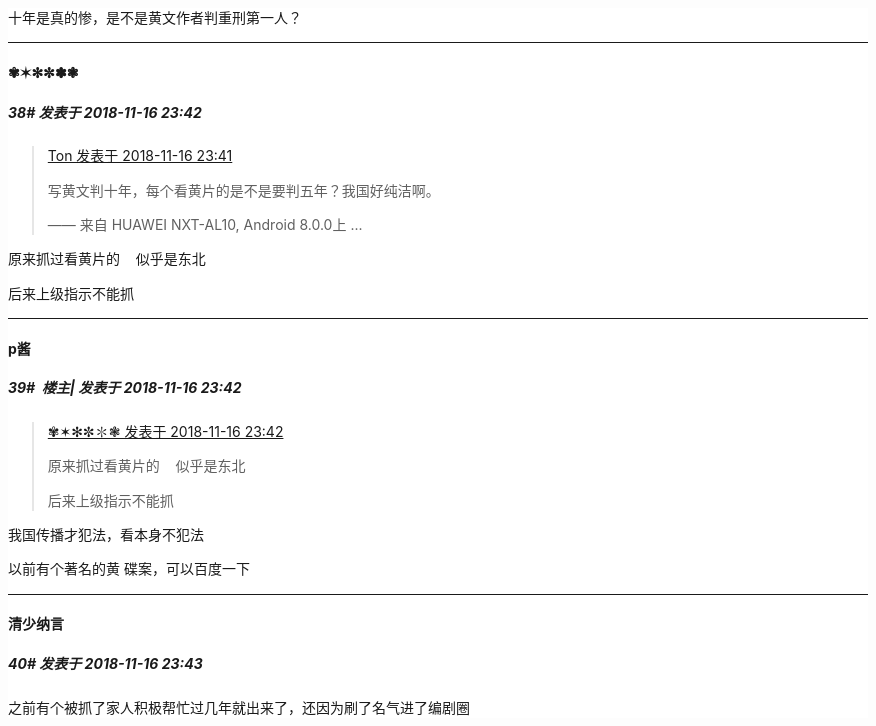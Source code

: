 


十年是真的惨，是不是黄文作者判重刑第一人？







*****

####  ✾✶✻✼✽❃  
##### 38#       发表于 2018-11-16 23:42



<blockquote><a href="httphttps://bbs.saraba1st.com/2b/forum.php?mod=redirect&amp;goto=findpost&amp;pid=41620409&amp;ptid=1791206" target="_blank">Ton 发表于 2018-11-16 23:41</a>

写黄文判十年，每个看黄片的是不是要判五年？我国好纯洁啊。


—— 来自 HUAWEI NXT-AL10, Android 8.0.0上 ...</blockquote>
原来抓过看黄片的    似乎是东北


后来上级指示不能抓     







*****

####  p酱  
##### 39#         楼主| 发表于 2018-11-16 23:42



<blockquote><a href="httphttps://bbs.saraba1st.com/2b/forum.php?mod=redirect&amp;goto=findpost&amp;pid=41620428&amp;ptid=1791206" target="_blank">✾✶✻✼✽❃ 发表于 2018-11-16 23:42</a>

原来抓过看黄片的    似乎是东北


后来上级指示不能抓</blockquote>
我国传播才犯法，看本身不犯法

以前有个著名的黄 碟案，可以百度一下







*****

####  清少纳言  
##### 40#       发表于 2018-11-16 23:43




之前有个被抓了家人积极帮忙过几年就出来了，还因为刷了名气进了编剧圈
